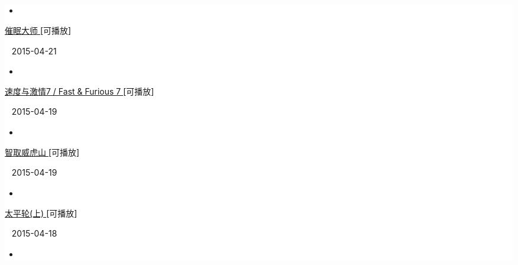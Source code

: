 



	
  * 





[催眠大师 ](http://movie.douban.com/subject/24743711/)[可播放]




   2015-04-21





	
  * 





[速度与激情7 / Fast & Furious 7 ](http://movie.douban.com/subject/23761370/)[可播放]




   2015-04-19





	
  * 





[智取威虎山 ](http://movie.douban.com/subject/10807909/)[可播放]




   2015-04-19





	
  * 





[太平轮(上) ](http://movie.douban.com/subject/3078390/)[可播放]




   2015-04-18





	
  * 




